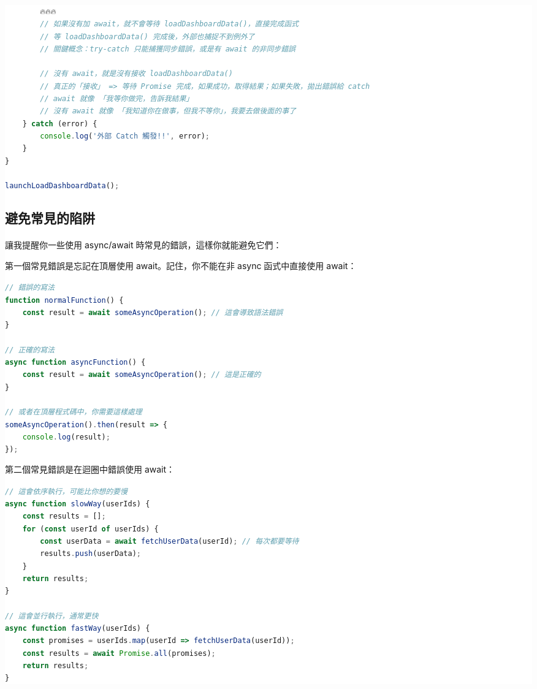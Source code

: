 ```javascript
		🔥🔥🔥
		// 如果沒有加 await，就不會等待 loadDashboardData()，直接完成函式
		// 等 loadDashboardData() 完成後，外部也捕捉不到例外了			
		// 關鍵概念：try-catch 只能捕獲同步錯誤，或是有 await 的非同步錯誤
		
		// 沒有 await，就是沒有接收 loadDashboardData()
		// 真正的「接收」 => 等待 Promise 完成，如果成功，取得結果；如果失敗，拋出錯誤給 catch
		// await 就像 「我等你做完，告訴我結果」
		// 沒有 await 就像 「我知道你在做事，但我不等你」，我要去做後面的事了						
	} catch (error) {
		console.log('外部 Catch 觸發!!', error);			
	}		
}

launchLoadDashboardData();
```

## 避免常見的陷阱

讓我提醒你一些使用 async/await 時常見的錯誤，這樣你就能避免它們：

第一個常見錯誤是忘記在頂層使用 await。記住，你不能在非 async 函式中直接使用 await：

```javascript
// 錯誤的寫法
function normalFunction() {
    const result = await someAsyncOperation(); // 這會導致語法錯誤
}

// 正確的寫法
async function asyncFunction() {
    const result = await someAsyncOperation(); // 這是正確的
}

// 或者在頂層程式碼中，你需要這樣處理
someAsyncOperation().then(result => {
    console.log(result);
});
```

第二個常見錯誤是在迴圈中錯誤使用 await：

```javascript
// 這會依序執行，可能比你想的要慢
async function slowWay(userIds) {
    const results = [];
    for (const userId of userIds) {
        const userData = await fetchUserData(userId); // 每次都要等待
        results.push(userData);
    }
    return results;
}

// 這會並行執行，通常更快
async function fastWay(userIds) {
    const promises = userIds.map(userId => fetchUserData(userId));
    const results = await Promise.all(promises);
    return results;
}
```